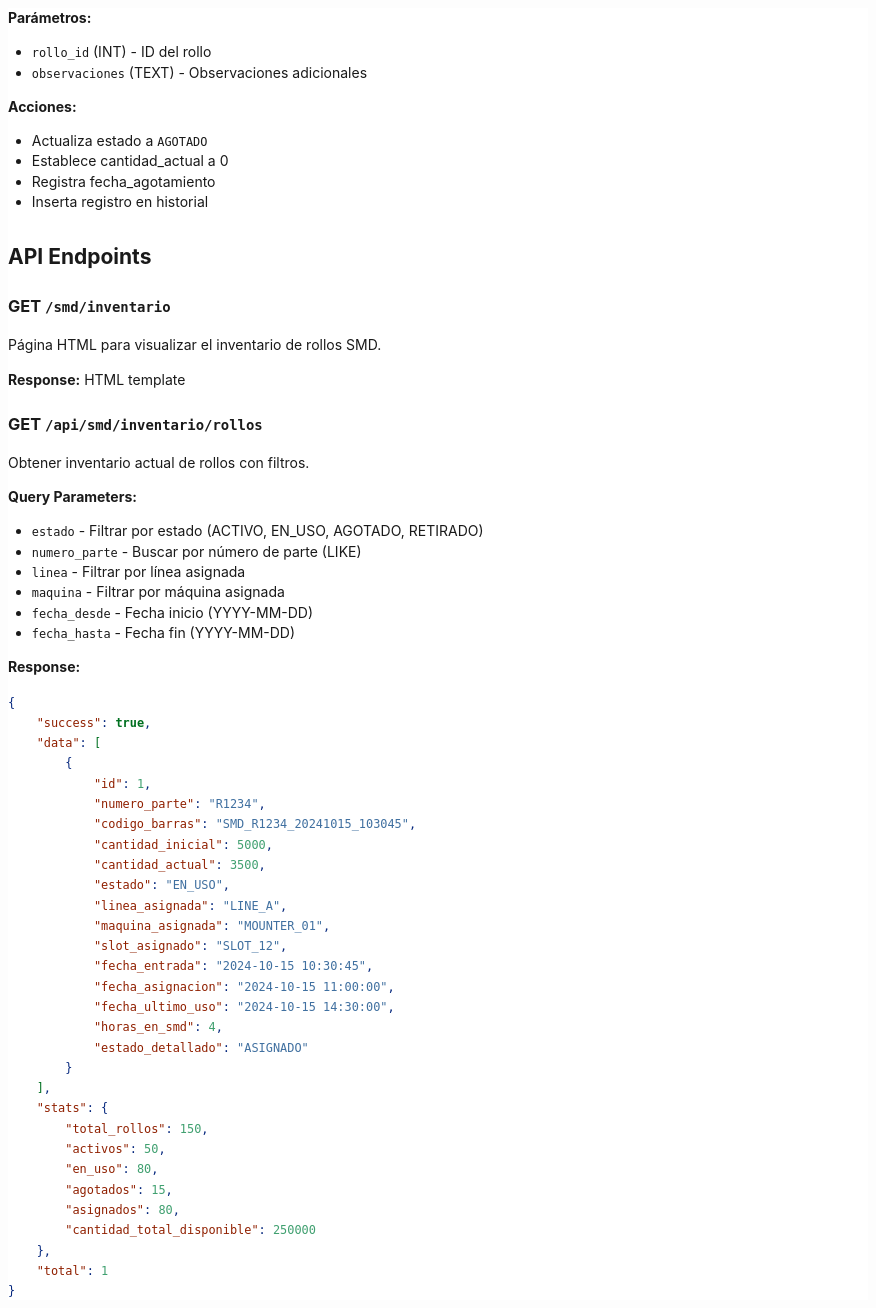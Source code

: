 **Parámetros:**
- `rollo_id` (INT) - ID del rollo
- `observaciones` (TEXT) - Observaciones adicionales

**Acciones:**
- Actualiza estado a `AGOTADO`
- Establece cantidad_actual a 0
- Registra fecha_agotamiento
- Inserta registro en historial

## API Endpoints

### GET `/smd/inventario`
Página HTML para visualizar el inventario de rollos SMD.

**Response:** HTML template

### GET `/api/smd/inventario/rollos`
Obtener inventario actual de rollos con filtros.

**Query Parameters:**
- `estado` - Filtrar por estado (ACTIVO, EN_USO, AGOTADO, RETIRADO)
- `numero_parte` - Buscar por número de parte (LIKE)
- `linea` - Filtrar por línea asignada
- `maquina` - Filtrar por máquina asignada
- `fecha_desde` - Fecha inicio (YYYY-MM-DD)
- `fecha_hasta` - Fecha fin (YYYY-MM-DD)

**Response:**
```json
{
    "success": true,
    "data": [
        {
            "id": 1,
            "numero_parte": "R1234",
            "codigo_barras": "SMD_R1234_20241015_103045",
            "cantidad_inicial": 5000,
            "cantidad_actual": 3500,
            "estado": "EN_USO",
            "linea_asignada": "LINE_A",
            "maquina_asignada": "MOUNTER_01",
            "slot_asignado": "SLOT_12",
            "fecha_entrada": "2024-10-15 10:30:45",
            "fecha_asignacion": "2024-10-15 11:00:00",
            "fecha_ultimo_uso": "2024-10-15 14:30:00",
            "horas_en_smd": 4,
            "estado_detallado": "ASIGNADO"
        }
    ],
    "stats": {
        "total_rollos": 150,
        "activos": 50,
        "en_uso": 80,
        "agotados": 15,
        "asignados": 80,
        "cantidad_total_disponible": 250000
    },
    "total": 1
}
```
